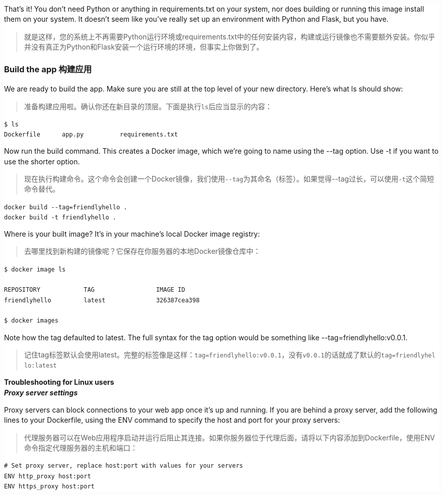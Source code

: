 That’s it! You don’t need Python or anything in requirements.txt on your system, nor does building or running this image install them on your system. It doesn’t seem like you’ve really set up an environment with Python and Flask, but you have.

> 就是这样，您的系统上不再需要Python运行环境或requirements.txt中的任何安装内容，构建或运行镜像也不需要额外安装。你似乎并没有真正为Python和Flask安装一个运行环境的环境，但事实上你做到了。

### Build the app 构建应用

We are ready to build the app. Make sure you are still at the top level of your new directory. Here’s what ls should show:

> 准备构建应用啦。确认你还在新目录的顶层。下面是执行```ls```后应当显示的内容：

```
$ ls
Dockerfile		app.py			requirements.txt
```

Now run the build command. This creates a Docker image, which we’re going to name using the --tag option. Use -t if you want to use the shorter option.

> 现在执行构建命令。这个命令会创建一个Docker镜像，我们使用```--tag```为其命名（标签）。如果觉得--tag过长，可以使用```-t```这个简短命令替代。

```
docker build --tag=friendlyhello .
docker build -t friendlyhello .
```

Where is your built image? It’s in your machine’s local Docker image registry:

> 去哪里找到新构建的镜像呢？它保存在你服务器的本地Docker镜像仓库中：

```
$ docker image ls

REPOSITORY            TAG                 IMAGE ID
friendlyhello         latest              326387cea398

$ docker images
```

Note how the tag defaulted to latest. The full syntax for the tag option would be something like --tag=friendlyhello:v0.0.1.

> 记住tag标签默认会使用latest。完整的标签像是这样：```tag=friendlyhello:v0.0.1```，没有```v0.0.1```的话就成了默认的```tag=friendlyhello:latest```


**Troubleshooting for Linux users**  
***Proxy server settings***

Proxy servers can block connections to your web app once it’s up and running. If you are behind a proxy server, add the following lines to your Dockerfile, using the ENV command to specify the host and port for your proxy servers:

> 代理服务器可以在Web应用程序启动并运行后阻止其连接。如果你服务器位于代理后面，请将以下内容添加到Dockerfile，使用ENV命令指定代理服务器的主机和端口：

```
# Set proxy server, replace host:port with values for your servers
ENV http_proxy host:port
ENV https_proxy host:port
```

